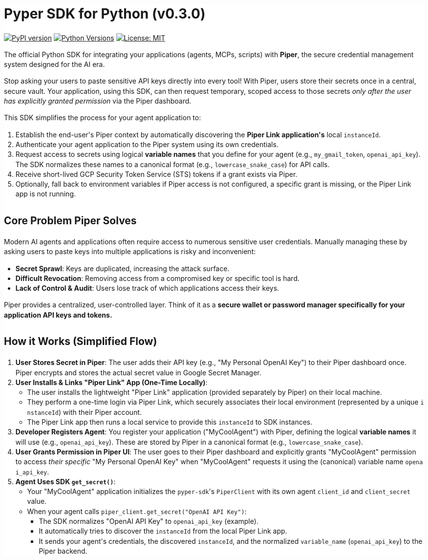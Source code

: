 # Pyper SDK for Python (v0.3.0)

[![PyPI version](https://badge.fury.io/py/pyper-sdk.svg)](https://badge.fury.io/py/pyper-sdk)
[![Python Versions](https://img.shields.io/pypi/pyversions/pyper-sdk.svg)](https://pypi.org/project/pyper-sdk/)
[![License: MIT](https://img.shields.io/pypi/l/pyper-sdk.svg)](https://opensource.org/licenses/MIT)

The official Python SDK for integrating your applications (agents, MCPs, scripts) with **Piper**, the secure credential management system designed for the AI era.

Stop asking your users to paste sensitive API keys directly into every tool! With Piper, users store their secrets once in a central, secure vault. Your application, using this SDK, can then request temporary, scoped access to those secrets *only after the user has explicitly granted permission* via the Piper dashboard.

This SDK simplifies the process for your agent application to:

1.  Establish the end-user's Piper context by automatically discovering the **Piper Link application's** local `instanceId`.
2.  Authenticate your agent application to the Piper system using its own credentials.
3.  Request access to secrets using logical **variable names** that you define for your agent (e.g., `my_gmail_token`, `openai_api_key`). The SDK normalizes these names to a canonical format (e.g., `lowercase_snake_case`) for API calls.
4.  Receive short-lived GCP Security Token Service (STS) tokens if a grant exists via Piper.
5.  Optionally, fall back to environment variables if Piper access is not configured, a specific grant is missing, or the Piper Link app is not running.

## Core Problem Piper Solves

Modern AI agents and applications often require access to numerous sensitive user credentials. Manually managing these by asking users to paste keys into multiple applications is risky and inconvenient:

*   **Secret Sprawl**: Keys are duplicated, increasing the attack surface.
*   **Difficult Revocation**: Removing access from a compromised key or specific tool is hard.
*   **Lack of Control & Audit**: Users lose track of which applications access their keys.

Piper provides a centralized, user-controlled layer. Think of it as a **secure wallet or password manager specifically for your application API keys and tokens.**

## How it Works (Simplified Flow)

1.  **User Stores Secret in Piper**: The user adds their API key (e.g., "My Personal OpenAI Key") to their Piper dashboard once. Piper encrypts and stores the actual secret value in Google Secret Manager.
2.  **User Installs & Links "Piper Link" App (One-Time Locally)**:
    *   The user installs the lightweight "Piper Link" application (provided separately by Piper) on their local machine.
    *   They perform a one-time login via Piper Link, which securely associates their local environment (represented by a unique `instanceId`) with their Piper account.
    *   The Piper Link app then runs a local service to provide this `instanceId` to SDK instances.
3.  **Developer Registers Agent**: You register your application ("MyCoolAgent") with Piper, defining the logical **variable names** it will use (e.g., `openai_api_key`). These are stored by Piper in a canonical format (e.g., `lowercase_snake_case`).
4.  **User Grants Permission in Piper UI**: The user goes to their Piper dashboard and explicitly grants "MyCoolAgent" permission to access *their specific* "My Personal OpenAI Key" when "MyCoolAgent" requests it using the (canonical) variable name `openai_api_key`.
5.  **Agent Uses SDK `get_secret()`**:
    *   Your "MyCoolAgent" application initializes the `pyper-sdk`'s `PiperClient` with its own agent `client_id` and `client_secret` value.
    *   When your agent calls `piper_client.get_secret("OpenAI API Key")`:
        *   The SDK normalizes "OpenAI API Key" to `openai_api_key` (example).
        *   It automatically tries to discover the `instanceId` from the local Piper Link app.
        *   It sends your agent's credentials, the discovered `instanceId`, and the normalized `variable_name` (`openai_api_key`) to the Piper backend.